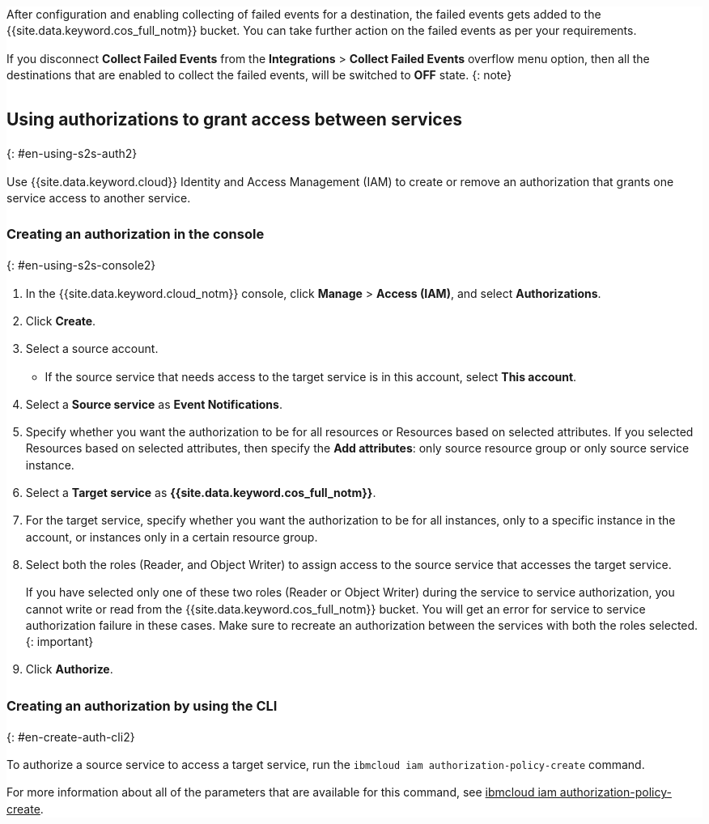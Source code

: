 
After configuration and enabling collecting of failed events for a destination, the failed events gets added to the {{site.data.keyword.cos_full_notm}} bucket. You can take further action on the failed events as per your requirements.

If you disconnect **Collect Failed Events** from the **Integrations** > **Collect Failed Events** overflow menu option, then all the destinations that are enabled to collect the failed events, will be switched to **OFF** state.
{: note}

## Using authorizations to grant access between services
{: #en-using-s2s-auth2}

Use {{site.data.keyword.cloud}} Identity and Access Management (IAM) to create or remove an authorization that grants one service access to another service.

### Creating an authorization in the console
{: #en-using-s2s-console2}

1. In the {{site.data.keyword.cloud_notm}} console, click **Manage** > **Access (IAM)**, and select **Authorizations**.

1. Click **Create**.

1. Select a source account.
   * If the source service that needs access to the target service is in this account, select **This account**.

1. Select a **Source service** as **Event Notifications**.

1. Specify whether you want the authorization to be for all resources or Resources based on selected attributes. If you selected Resources based on selected attributes, then specify the **Add attributes**: only source resource group or only source service instance.

1. Select a **Target service** as **{{site.data.keyword.cos_full_notm}}**.

1. For the target service, specify whether you want the authorization to be for all instances, only to a specific instance in the account, or instances only in a certain resource group.

1. Select both the roles (Reader, and Object Writer) to assign access to the source service that accesses the target service.

   If you have selected only one of these two roles (Reader or Object Writer) during the service to service authorization, you cannot write or read from the {{site.data.keyword.cos_full_notm}} bucket. You will get an error for service to service authorization failure in these cases. Make sure to recreate an authorization between the services with both the roles selected.
   {: important}

1. Click **Authorize**.

### Creating an authorization by using the CLI
{: #en-create-auth-cli2}

To authorize a source service to access a target service, run the `ibmcloud iam authorization-policy-create` command.

For more information about all of the parameters that are available for this command, see [ibmcloud iam authorization-policy-create](/docs/cli?topic=cli-ibmcloud_commands_iam#ibmcloud_iam_authorization_policy_create).
